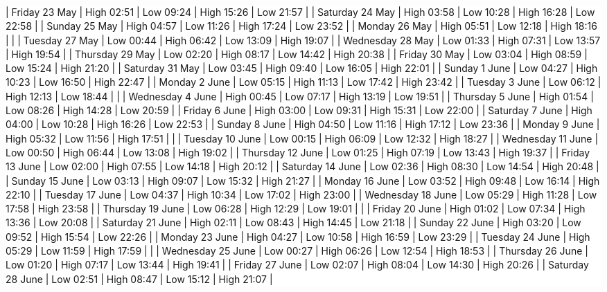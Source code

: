 | Friday 23 May | High 02:51 | Low 09:24 | High 15:26 | Low 21:57 | 
| Saturday 24 May | High 03:58 | Low 10:28 | High 16:28 | Low 22:58 | 
| Sunday 25 May | High 04:57 | Low 11:26 | High 17:24 | Low 23:52 | 
| Monday 26 May | High 05:51 | Low 12:18 | High 18:16 |  | 
| Tuesday 27 May | Low 00:44 | High 06:42 | Low 13:09 | High 19:07 | 
| Wednesday 28 May | Low 01:33 | High 07:31 | Low 13:57 | High 19:54 | 
| Thursday 29 May | Low 02:20 | High 08:17 | Low 14:42 | High 20:38 | 
| Friday 30 May | Low 03:04 | High 08:59 | Low 15:24 | High 21:20 | 
| Saturday 31 May | Low 03:45 | High 09:40 | Low 16:05 | High 22:01 | 
| Sunday 1 June | Low 04:27 | High 10:23 | Low 16:50 | High 22:47 | 
| Monday 2 June | Low 05:15 | High 11:13 | Low 17:42 | High 23:42 | 
| Tuesday 3 June | Low 06:12 | High 12:13 | Low 18:44 |  | 
| Wednesday 4 June | High 00:45 | Low 07:17 | High 13:19 | Low 19:51 | 
| Thursday 5 June | High 01:54 | Low 08:26 | High 14:28 | Low 20:59 | 
| Friday 6 June | High 03:00 | Low 09:31 | High 15:31 | Low 22:00 | 
| Saturday 7 June | High 04:00 | Low 10:28 | High 16:26 | Low 22:53 | 
| Sunday 8 June | High 04:50 | Low 11:16 | High 17:12 | Low 23:36 | 
| Monday 9 June | High 05:32 | Low 11:56 | High 17:51 |  | 
| Tuesday 10 June | Low 00:15 | High 06:09 | Low 12:32 | High 18:27 | 
| Wednesday 11 June | Low 00:50 | High 06:44 | Low 13:08 | High 19:02 | 
| Thursday 12 June | Low 01:25 | High 07:19 | Low 13:43 | High 19:37 | 
| Friday 13 June | Low 02:00 | High 07:55 | Low 14:18 | High 20:12 | 
| Saturday 14 June | Low 02:36 | High 08:30 | Low 14:54 | High 20:48 | 
| Sunday 15 June | Low 03:13 | High 09:07 | Low 15:32 | High 21:27 | 
| Monday 16 June | Low 03:52 | High 09:48 | Low 16:14 | High 22:10 | 
| Tuesday 17 June | Low 04:37 | High 10:34 | Low 17:02 | High 23:00 | 
| Wednesday 18 June | Low 05:29 | High 11:28 | Low 17:58 | High 23:58 | 
| Thursday 19 June | Low 06:28 | High 12:29 | Low 19:01 |  | 
| Friday 20 June | High 01:02 | Low 07:34 | High 13:36 | Low 20:08 | 
| Saturday 21 June | High 02:11 | Low 08:43 | High 14:45 | Low 21:18 | 
| Sunday 22 June | High 03:20 | Low 09:52 | High 15:54 | Low 22:26 | 
| Monday 23 June | High 04:27 | Low 10:58 | High 16:59 | Low 23:29 | 
| Tuesday 24 June | High 05:29 | Low 11:59 | High 17:59 |  | 
| Wednesday 25 June | Low 00:27 | High 06:26 | Low 12:54 | High 18:53 | 
| Thursday 26 June | Low 01:20 | High 07:17 | Low 13:44 | High 19:41 | 
| Friday 27 June | Low 02:07 | High 08:04 | Low 14:30 | High 20:26 | 
| Saturday 28 June | Low 02:51 | High 08:47 | Low 15:12 | High 21:07 | 